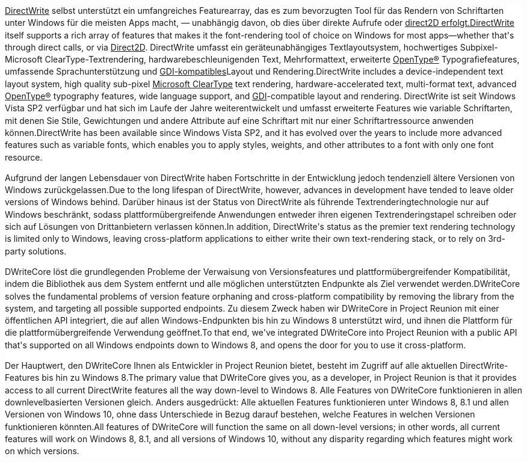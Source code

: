 <span data-ttu-id="19f77-110">[DirectWrite](./direct-write-portal.md) selbst unterstützt ein umfangreiches Featurearray, das es zum bevorzugten Tool für das Rendern von Schriftarten unter Windows für die meisten Apps macht, &mdash; unabhängig davon, ob dies über direkte Aufrufe oder [direct2D erfolgt.](../direct2d/direct2d-portal.md)</span><span class="sxs-lookup"><span data-stu-id="19f77-110">[DirectWrite](./direct-write-portal.md) itself supports a rich array of features that makes it the font-rendering tool of choice on Windows for most apps&mdash;whether that's through direct calls, or via [Direct2D](../direct2d/direct2d-portal.md).</span></span> <span data-ttu-id="19f77-111">DirectWrite umfasst ein geräteunabhängiges Textlayoutsystem, hochwertiges Subpixel-Microsoft ClearType-Textrendering, hardwarebeschleunigenden Text, Mehrformattext, erweiterte [OpenType®](/typography/opentype/) Typografiefeatures, umfassende Sprachunterstützung und [](/typography/cleartype/) [GDI-kompatibles](../gdi/windows-gdi.md)Layout und Rendering.</span><span class="sxs-lookup"><span data-stu-id="19f77-111">DirectWrite includes a device-independent text layout system, high quality sub-pixel [Microsoft ClearType](/typography/cleartype/) text rendering, hardware-accelerated text, multi-format text, advanced [OpenType®](/typography/opentype/) typography features, wide language support, and [GDI](../gdi/windows-gdi.md)-compatible layout and rendering.</span></span> <span data-ttu-id="19f77-112">DirectWrite ist seit Windows Vista SP2 verfügbar und hat sich im Laufe der Jahre weiterentwickelt und umfasst erweiterte Features wie variable Schriftarten, mit denen Sie Stile, Gewichtungen und andere Attribute auf eine Schriftart mit nur einer Schriftartressource anwenden können.</span><span class="sxs-lookup"><span data-stu-id="19f77-112">DirectWrite has been available since Windows Vista SP2, and it has evolved over the years to include more advanced features such as variable fonts, which enables you to apply styles, weights, and other attributes to a font with only one font resource.</span></span>

<span data-ttu-id="19f77-113">Aufgrund der langen Lebensdauer von DirectWrite haben Fortschritte in der Entwicklung jedoch tendenziell ältere Versionen von Windows zurückgelassen.</span><span class="sxs-lookup"><span data-stu-id="19f77-113">Due to the long lifespan of DirectWrite, however, advances in development have tended to leave older versions of Windows behind.</span></span> <span data-ttu-id="19f77-114">Darüber hinaus ist der Status von DirectWrite als führende Textrenderingtechnologie nur auf Windows beschränkt, sodass plattformübergreifende Anwendungen entweder ihren eigenen Textrenderingstapel schreiben oder sich auf Lösungen von Drittanbietern verlassen können.</span><span class="sxs-lookup"><span data-stu-id="19f77-114">In addition, DirectWrite's status as the premier text rendering technology is limited only to Windows, leaving cross-platform applications to either write their own text-rendering stack, or to rely on 3rd-party solutions.</span></span>

<span data-ttu-id="19f77-115">DWriteCore löst die grundlegenden Probleme der Verwaisung von Versionsfeatures und plattformübergreifender Kompatibilität, indem die Bibliothek aus dem System entfernt und alle möglichen unterstützten Endpunkte als Ziel verwendet werden.</span><span class="sxs-lookup"><span data-stu-id="19f77-115">DWriteCore solves the fundamental problems of version feature orphaning and cross-platform compatibility by removing the library from the system, and targeting all possible supported endpoints.</span></span> <span data-ttu-id="19f77-116">Zu diesem Zweck haben wir DWriteCore in Project Reunion mit einer öffentlichen API integriert, die auf allen Windows-Endpunkten bis hin zu Windows 8 unterstützt wird, und ihnen die Plattform für die plattformübergreifende Verwendung geöffnet.</span><span class="sxs-lookup"><span data-stu-id="19f77-116">To that end, we've integrated DWriteCore into Project Reunion with a public API that's supported on all Windows endpoints down to Windows 8, and opens the door for you to use it cross-platform.</span></span>

<span data-ttu-id="19f77-117">Der Hauptwert, den DWriteCore Ihnen als Entwickler in Project Reunion bietet, besteht im Zugriff auf alle aktuellen DirectWrite-Features bis hin zu Windows 8.</span><span class="sxs-lookup"><span data-stu-id="19f77-117">The primary value that DWriteCore gives you, as a developer, in Project Reunion is that it provides access to all current DirectWrite features all the way down-level to Windows 8.</span></span> <span data-ttu-id="19f77-118">Alle Features von DWriteCore funktionieren in allen downlevelbasierten Versionen gleich. Anders ausgedrückt: Alle aktuellen Features funktionieren unter Windows 8, 8.1 und allen Versionen von Windows 10, ohne dass Unterschiede in Bezug darauf bestehen, welche Features in welchen Versionen funktionieren könnten.</span><span class="sxs-lookup"><span data-stu-id="19f77-118">All features of DWriteCore will function the same on all down-level versions; in other words, all current features will work on Windows 8, 8.1, and all versions of Windows 10, without any disparity regarding which features might work on which versions.</span></span>
